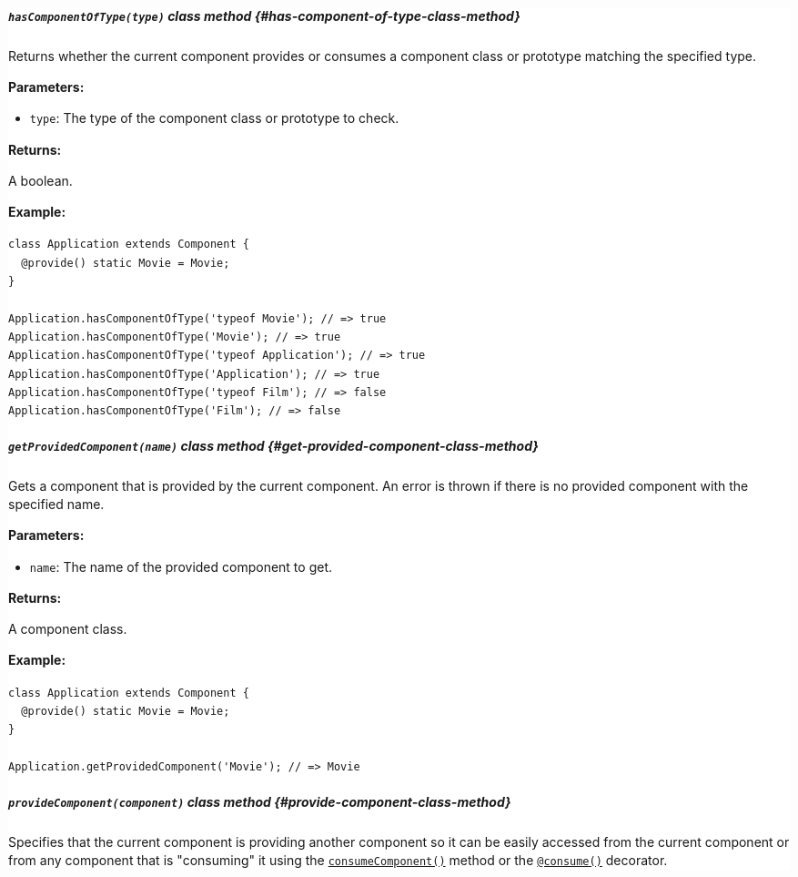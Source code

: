 ##### `hasComponentOfType(type)` <badge type="secondary">class method</badge> {#has-component-of-type-class-method}

Returns whether the current component provides or consumes a component class or prototype matching the specified type.

**Parameters:**

* `type`: The type of the component class or prototype to check.

**Returns:**

A boolean.

**Example:**

```
class Application extends Component {
  @provide() static Movie = Movie;
}

Application.hasComponentOfType('typeof Movie'); // => true
Application.hasComponentOfType('Movie'); // => true
Application.hasComponentOfType('typeof Application'); // => true
Application.hasComponentOfType('Application'); // => true
Application.hasComponentOfType('typeof Film'); // => false
Application.hasComponentOfType('Film'); // => false
```

##### `getProvidedComponent(name)` <badge type="secondary">class method</badge> {#get-provided-component-class-method}

Gets a component that is provided by the current component. An error is thrown if there is no provided component with the specified name.

**Parameters:**

* `name`: The name of the provided component to get.

**Returns:**

A component class.

**Example:**

```
class Application extends Component {
  @provide() static Movie = Movie;
}

Application.getProvidedComponent('Movie'); // => Movie
```

##### `provideComponent(component)` <badge type="secondary">class method</badge> {#provide-component-class-method}

Specifies that the current component is providing another component so it can be easily accessed from the current component or from any component that is "consuming" it using the [`consumeComponent()`](https://layrjs.com/docs/v2/reference/component#consume-component-class-method) method or the [`@consume()`](https://layrjs.com/docs/v2/reference/component#consume-decorator) decorator.
